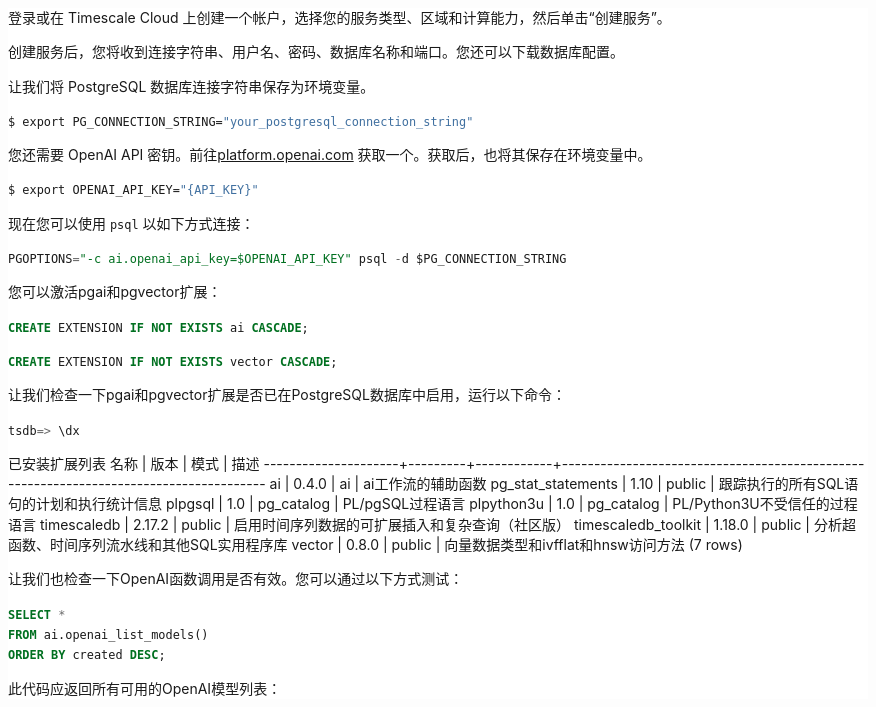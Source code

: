 登录或在 Timescale Cloud 上创建一个帐户，选择您的服务类型、区域和计算能力，然后单击“创建服务”。

创建服务后，您将收到连接字符串、用户名、密码、数据库名称和端口。您还可以下载数据库配置。

让我们将 PostgreSQL 数据库连接字符串保存为环境变量。

```bash
$ export PG_CONNECTION_STRING="your_postgresql_connection_string"
```

您还需要 OpenAI API 密钥。前往[platform.openai.com](http://platform.openai.com/) 获取一个。获取后，也将其保存在环境变量中。

```bash
$ export OPENAI_API_KEY="{API_KEY}"
```

现在您可以使用 `psql` 以如下方式连接：

```sql
PGOPTIONS="-c ai.openai_api_key=$OPENAI_API_KEY" psql -d $PG_CONNECTION_STRING
```

您可以激活pgai和pgvector扩展：

```sql
CREATE EXTENSION IF NOT EXISTS ai CASCADE;
```

```sql
CREATE EXTENSION IF NOT EXISTS vector CASCADE;
```

让我们检查一下pgai和pgvector扩展是否已在PostgreSQL数据库中启用，运行以下命令：

```sql
tsdb=> \dx
```

已安装扩展列表
名称 | 版本 | 模式 | 描述
---------------------+---------+------------+---------------------------------------------------------------------------------------
ai | 0.4.0 | ai | ai工作流的辅助函数
pg_stat_statements | 1.10 | public | 跟踪执行的所有SQL语句的计划和执行统计信息
plpgsql | 1.0 | pg_catalog | PL/pgSQL过程语言
plpython3u | 1.0 | pg_catalog | PL/Python3U不受信任的过程语言
timescaledb | 2.17.2 | public | 启用时间序列数据的可扩展插入和复杂查询（社区版）
timescaledb_toolkit | 1.18.0 | public | 分析超函数、时间序列流水线和其他SQL实用程序库
vector | 0.8.0 | public | 向量数据类型和ivfflat和hnsw访问方法
(7 rows)

让我们也检查一下OpenAI函数调用是否有效。您可以通过以下方式测试：

```sql
SELECT *
FROM ai.openai_list_models()
ORDER BY created DESC;
```

此代码应返回所有可用的OpenAI模型列表：
